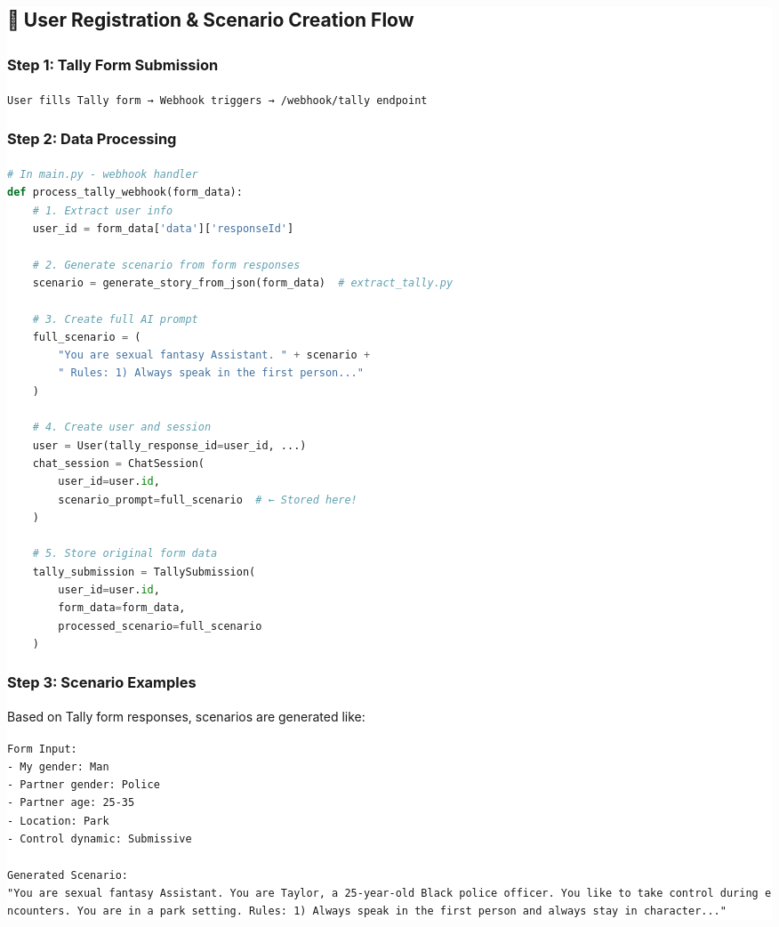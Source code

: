 ## 🔄 User Registration & Scenario Creation Flow

### Step 1: Tally Form Submission

```
User fills Tally form → Webhook triggers → /webhook/tally endpoint
```

### Step 2: Data Processing

```python
# In main.py - webhook handler
def process_tally_webhook(form_data):
    # 1. Extract user info
    user_id = form_data['data']['responseId']

    # 2. Generate scenario from form responses
    scenario = generate_story_from_json(form_data)  # extract_tally.py

    # 3. Create full AI prompt
    full_scenario = (
        "You are sexual fantasy Assistant. " + scenario +
        " Rules: 1) Always speak in the first person..."
    )

    # 4. Create user and session
    user = User(tally_response_id=user_id, ...)
    chat_session = ChatSession(
        user_id=user.id,
        scenario_prompt=full_scenario  # ← Stored here!
    )

    # 5. Store original form data
    tally_submission = TallySubmission(
        user_id=user.id,
        form_data=form_data,
        processed_scenario=full_scenario
    )
```

### Step 3: Scenario Examples

Based on Tally form responses, scenarios are generated like:

```
Form Input:
- My gender: Man
- Partner gender: Police
- Partner age: 25-35
- Location: Park
- Control dynamic: Submissive

Generated Scenario:
"You are sexual fantasy Assistant. You are Taylor, a 25-year-old Black police officer. You like to take control during encounters. You are in a park setting. Rules: 1) Always speak in the first person and always stay in character..."
```
